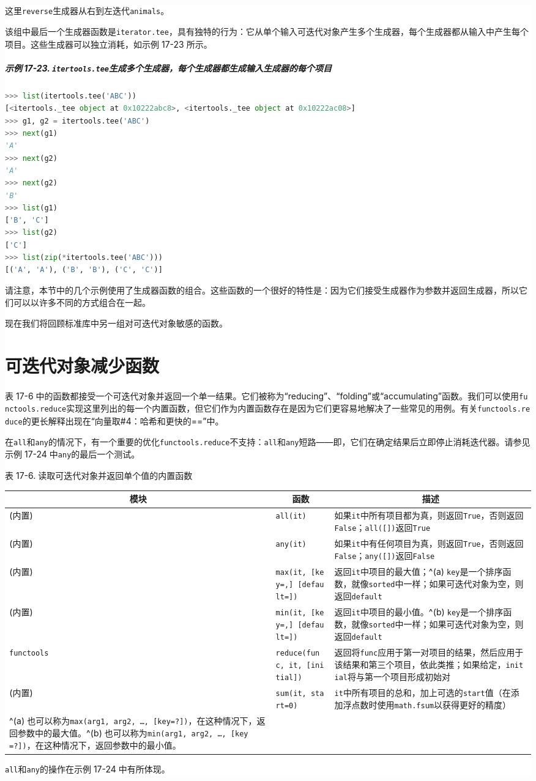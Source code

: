 这里`reverse`生成器从右到左迭代`animals`。

该组中最后一个生成器函数是`iterator.tee`，具有独特的行为：它从单个输入可迭代对象产生多个生成器，每个生成器都从输入中产生每个项目。这些生成器可以独立消耗，如示例 17-23 所示。

##### 示例 17-23\. `itertools.tee`生成多个生成器，每个生成器都生成输入生成器的每个项目

```py
>>> list(itertools.tee('ABC'))
[<itertools._tee object at 0x10222abc8>, <itertools._tee object at 0x10222ac08>]
>>> g1, g2 = itertools.tee('ABC')
>>> next(g1)
'A'
>>> next(g2)
'A'
>>> next(g2)
'B'
>>> list(g1)
['B', 'C']
>>> list(g2)
['C']
>>> list(zip(*itertools.tee('ABC')))
[('A', 'A'), ('B', 'B'), ('C', 'C')]
```

请注意，本节中的几个示例使用了生成器函数的组合。这些函数的一个很好的特性是：因为它们接受生成器作为参数并返回生成器，所以它们可以以许多不同的方式组合在一起。

现在我们将回顾标准库中另一组对可迭代对象敏感的函数。

# 可迭代对象减少函数

表 17-6 中的函数都接受一个可迭代对象并返回一个单一结果。它们被称为“reducing”、“folding”或“accumulating”函数。我们可以使用`functools.reduce`实现这里列出的每一个内置函数，但它们作为内置函数存在是因为它们更容易地解决了一些常见的用例。有关`functools.reduce`的更长解释出现在“向量取#4：哈希和更快的==”中。

在`all`和`any`的情况下，有一个重要的优化`functools.reduce`不支持：`all`和`any`短路——即，它们在确定结果后立即停止消耗迭代器。请参见示例 17-24 中`any`的最后一个测试。

表 17-6\. 读取可迭代对象并返回单个值的内置函数

| 模块 | 函数 | 描述 |
| --- | --- | --- |
| (内置) | `all(it)` | 如果`it`中所有项目都为真，则返回`True`，否则返回`False`；`all([])`返回`True` |
| (内置) | `any(it)` | 如果`it`中有任何项目为真，则返回`True`，否则返回`False`；`any([])`返回`False` |
| (内置) | `max(it, [key=,] [default=])` | 返回`it`中项目的最大值；^(a) `key`是一个排序函数，就像`sorted`中一样；如果可迭代对象为空，则返回`default` |
| (内置) | `min(it, [key=,] [default=])` | 返回`it`中项目的最小值。^(b) `key`是一个排序函数，就像`sorted`中一样；如果可迭代对象为空，则返回`default` |
| `functools` | `reduce(func, it, [initial])` | 返回将`func`应用于第一对项目的结果，然后应用于该结果和第三个项目，依此类推；如果给定，`initial`将与第一个项目形成初始对 |
| (内置) | `sum(it, start=0)` | `it`中所有项目的总和，加上可选的`start`值（在添加浮点数时使用`math.fsum`以获得更好的精度） |
| ^(a) 也可以称为`max(arg1, arg2, …, [key=?])`，在这种情况下，返回参数中的最大值。^(b) 也可以称为`min(arg1, arg2, …, [key=?])`，在这种情况下，返回参数中的最小值。 |

`all`和`any`的操作在示例 17-24 中有所体现。
